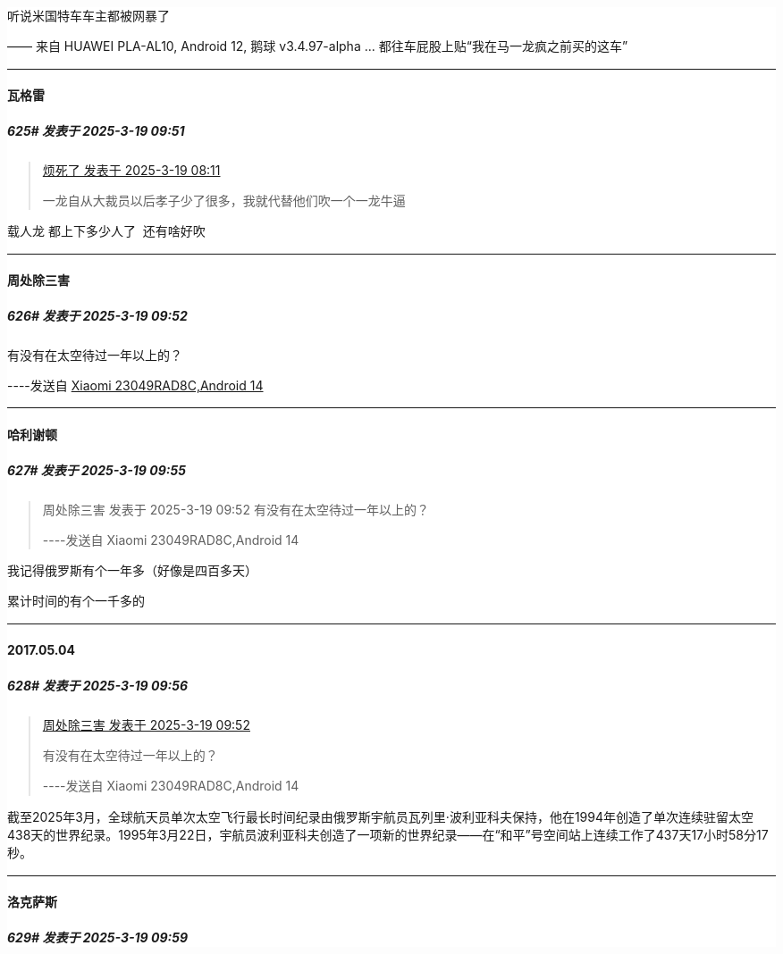 听说米国特车车主都被网暴了

—— 来自 HUAWEI PLA-AL10, Android 12, 鹅球 v3.4.97-alpha ...</blockquote>
都往车屁股上贴“我在马一龙疯之前买的这车”

*****

####  瓦格雷  
##### 625#       发表于 2025-3-19 09:51

<blockquote><a href="httphttps://bbs.saraba1st.com/2b/forum.php?mod=redirect&amp;goto=findpost&amp;pid=67683537&amp;ptid=2188884" target="_blank">烦死了 发表于 2025-3-19 08:11</a>

一龙自从大裁员以后孝子少了很多，我就代替他们吹一个一龙牛逼</blockquote>
载人龙 都上下多少人了  还有啥好吹


*****

####  周处除三害  
##### 626#       发表于 2025-3-19 09:52

有没有在太空待过一年以上的？

----发送自 [Xiaomi 23049RAD8C,Android 14](http://stage1.5j4m.com/?1.37)


*****

####  哈利谢顿  
##### 627#       发表于 2025-3-19 09:55

<blockquote>周处除三害 发表于 2025-3-19 09:52
有没有在太空待过一年以上的？

----发送自 Xiaomi 23049RAD8C,Android 14</blockquote>
我记得俄罗斯有个一年多（好像是四百多天）

累计时间的有个一千多的

*****

####  2017.05.04  
##### 628#       发表于 2025-3-19 09:56

<blockquote><a href="httphttps://bbs.saraba1st.com/2b/forum.php?mod=redirect&amp;goto=findpost&amp;pid=67684123&amp;ptid=2188884" target="_blank">周处除三害 发表于 2025-3-19 09:52</a>

有没有在太空待过一年以上的？

----发送自 Xiaomi 23049RAD8C,Android 14</blockquote>
截至2025年3月，全球航天员单次太空飞行最长时间纪录由俄罗斯宇航员瓦列里·波利亚科夫保持，他在1994年创造了单次连续驻留太空438天的世界纪录。1995年3月22日，宇航员波利亚科夫创造了一项新的世界纪录——在“和平”号空间站上连续工作了437天17小时58分17秒。

*****

####  洛克萨斯  
##### 629#       发表于 2025-3-19 09:59
